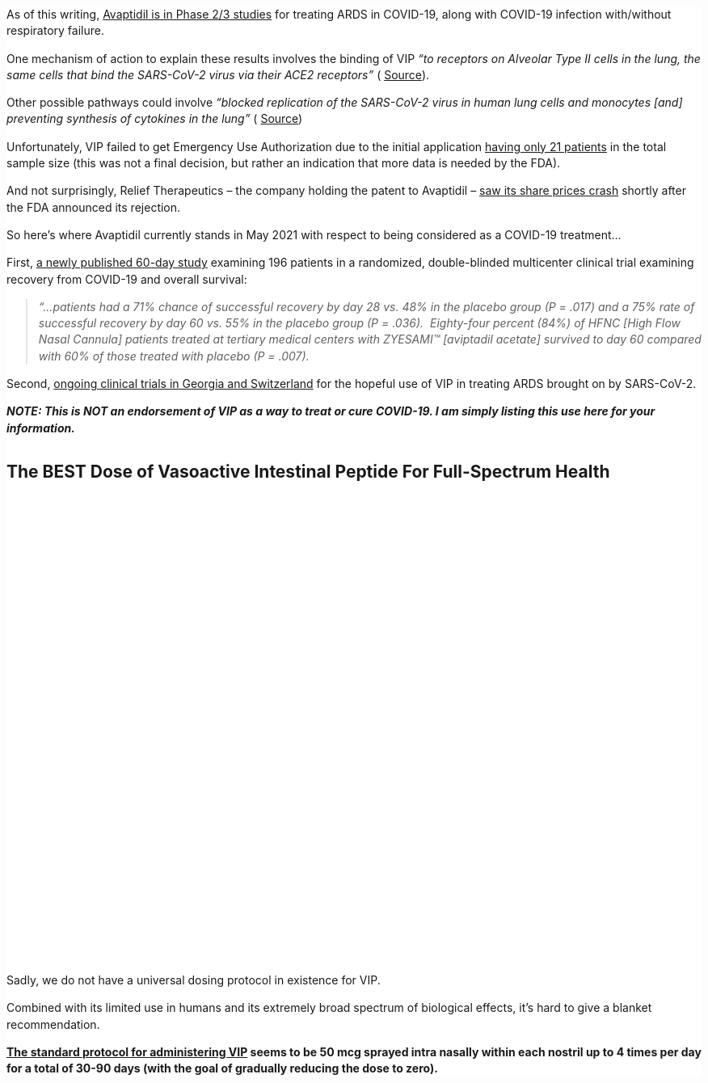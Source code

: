 As of this writing, [Avaptidil is in Phase 2/3 studies](https://profiles.biocentury.com/products/aviptadil) for treating ARDS in COVID-19, along with COVID-19 infection with/without respiratory failure.

One mechanism of action to explain these results involves the binding of VIP _“to receptors on Alveolar Type II cells in the lung, the same cells that bind the SARS-CoV-2 virus via their ACE2 receptors”_ ( [Source](https://www.authorea.com/users/321659/articles/472151-vasoactive-intestinal-peptide-treats-respiratory-failure-in-covid-19-by-rescuing-the-alveolar-type-ii-cell)).

Other possible pathways could involve _“blocked replication of the SARS-CoV-2 virus in human lung cells and monocytes [and] preventing synthesis of cytokines in the lung”_ ( [Source](https://www.reddit.com/r/ATHX/comments/i4rv9c/aviptadil_is_now_shown_as_the_first_covid/))

Unfortunately, VIP failed to get Emergency Use Authorization due to the initial application [having only 21 patients](https://www.reddit.com/r/ReliefTherapeutics/comments/ktft2x/84_days_on_ecmo_and_now_decannulated_thanks_to/) in the total sample size (this was not a final decision, but rather an indication that more data is needed by the FDA).

And not surprisingly, Relief Therapeutics – the company holding the patent to Avaptidil – [saw its share prices crash](https://www.reuters.com/article/uk-health-coronavirus-relief-hldg-idUKKBN2940WF) shortly after the FDA announced its rejection.

So here’s where Avaptidil currently stands in May 2021 with respect to being considered as a COVID-19 treatment…

First, [a newly published 60-day study](https://www.prnewswire.com/news-releases/neurorx-announces-zyesami-aviptadil-rlf-100-met-the-primary-endpoint-of-its-phase-2b3-clinical-trial-and-also-demonstrated-a-meaningful-benefit-in-survival-from-critical-covid-19-301257291.html) examining 196 patients in a randomized, double-blinded multicenter clinical trial examining recovery from COVID-19 and overall survival:

> _“…patients had a 71% chance of successful recovery by day 28 vs. 48% in the placebo group (P = .017) and a 75% rate of successful recovery by day 60 vs. 55% in the placebo group (P = .036).  Eighty-four percent (84%) of HFNC [High Flow Nasal Cannula] patients treated at tertiary medical centers with ZYESAMI™ [aviptadil acetate] survived to day 60 compared with 60% of those treated with placebo (P = .007)._

Second, [ongoing clinical trials in Georgia and Switzerland](https://adisinsight.springer.com/drugs/800002016) for the hopeful use of VIP in treating ARDS brought on by SARS-CoV-2.

_**NOTE: This is NOT an endorsement of VIP as a way to treat or cure COVID-19. I am simply listing this use here for your information.**_

## The BEST Dose of Vasoactive Intestinal Peptide For Full-Spectrum Health

![](data:image/svg+xml,%3Csvg%20xmlns=%22http://www.w3.org/2000/svg%22%20viewBox=%220%200%20800%20527%22%3E%3C/svg%3E)

Sadly, we do not have a universal dosing protocol in existence for VIP.

Combined with its limited use in humans and its extremely broad spectrum of biological effects, it’s hard to give a blanket recommendation.

**[The standard protocol for administering VIP](http://biotoxinjourney.com/vip/#VIP_Dosage_Side_Effects) seems to be 50 mcg sprayed intra nasally within each nostril up to 4 times per day for a total of 30-90 days (with the goal of gradually reducing the dose to zero).**
